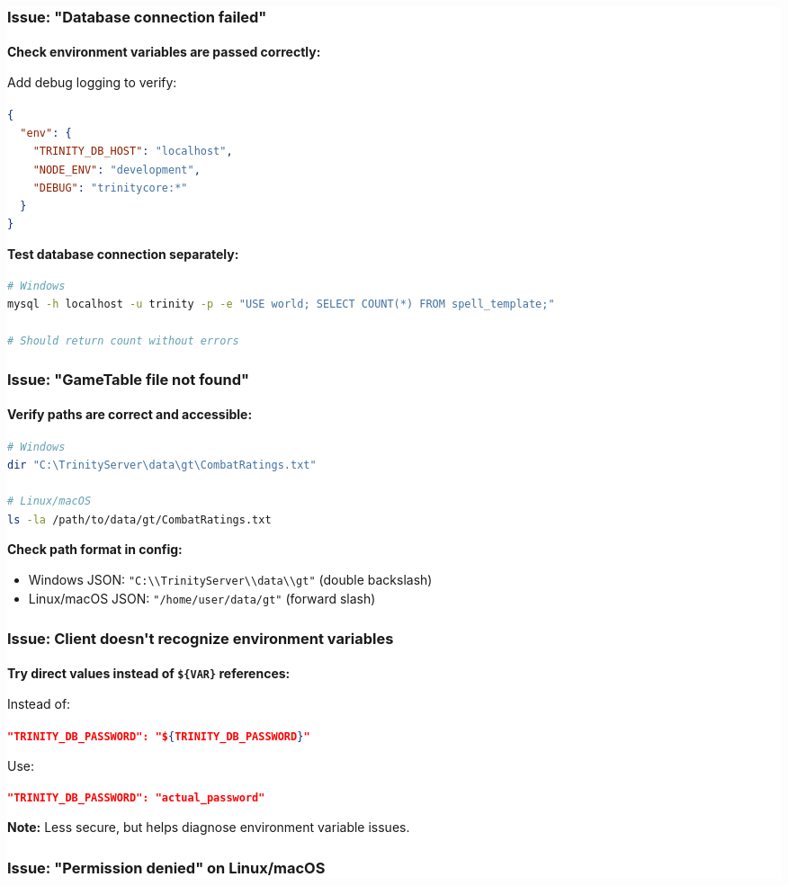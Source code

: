 ### Issue: "Database connection failed"

**Check environment variables are passed correctly:**

Add debug logging to verify:
```json
{
  "env": {
    "TRINITY_DB_HOST": "localhost",
    "NODE_ENV": "development",
    "DEBUG": "trinitycore:*"
  }
}
```

**Test database connection separately:**
```bash
# Windows
mysql -h localhost -u trinity -p -e "USE world; SELECT COUNT(*) FROM spell_template;"

# Should return count without errors
```

### Issue: "GameTable file not found"

**Verify paths are correct and accessible:**
```bash
# Windows
dir "C:\TrinityServer\data\gt\CombatRatings.txt"

# Linux/macOS
ls -la /path/to/data/gt/CombatRatings.txt
```

**Check path format in config:**
- Windows JSON: `"C:\\TrinityServer\\data\\gt"` (double backslash)
- Linux/macOS JSON: `"/home/user/data/gt"` (forward slash)

### Issue: Client doesn't recognize environment variables

**Try direct values instead of `${VAR}` references:**

Instead of:
```json
"TRINITY_DB_PASSWORD": "${TRINITY_DB_PASSWORD}"
```

Use:
```json
"TRINITY_DB_PASSWORD": "actual_password"
```

**Note:** Less secure, but helps diagnose environment variable issues.

### Issue: "Permission denied" on Linux/macOS
